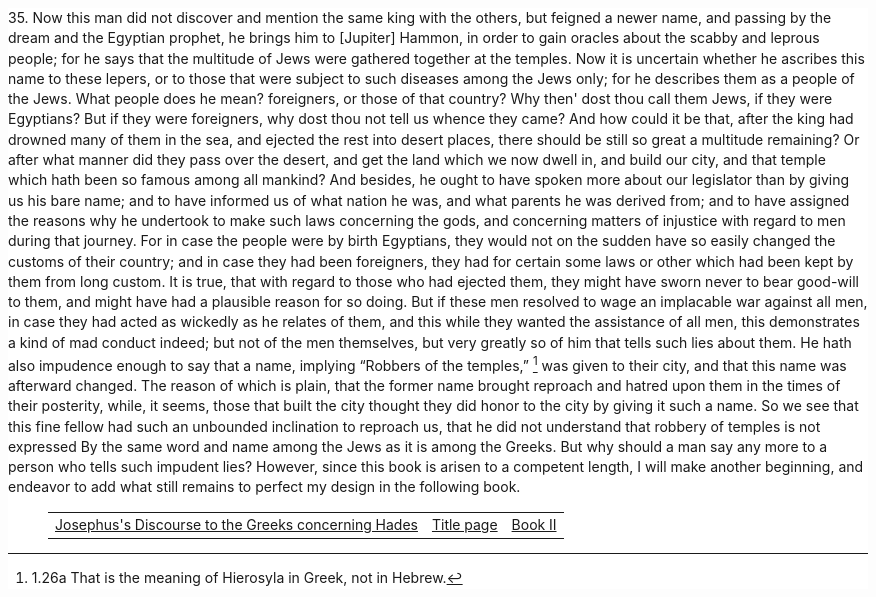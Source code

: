 <a id="v1_35"></a>35\. Now this man did not discover and mention the same king with the others, but feigned a newer name, and passing by the dream and the Egyptian prophet, he brings him to \[Jupiter\] Hammon, in order to gain oracles about the scabby and leprous people; for he says that the multitude of Jews were gathered together at the temples. Now it is uncertain whether he ascribes this name to these lepers, or to those that were subject to such diseases among the Jews only; for he describes them as a people of the Jews. What people does he mean? foreigners, or those of that country? Why then' dost thou call them Jews, if they were Egyptians? But if they were foreigners, why dost thou not tell us whence they came? And how could it be that, after the king had drowned many of them in the sea, and ejected the rest into desert places, there should be still so great a multitude remaining? Or after what manner did they pass over the desert, and get the land which we now dwell in, and build our city, and that temple which hath been so famous among all mankind? And besides, he ought to have spoken more about our legislator than by giving us his bare name; and to have informed us of what nation he was, and what parents he was derived from; and to have assigned the reasons why he undertook to make such laws concerning the gods, and concerning matters of injustice with regard to men during that journey. For in case the people were by birth Egyptians, they would not on the sudden have so easily changed the customs of their country; and in case they had been foreigners, they had for certain some laws or other which had been kept by them from long custom. It is true, that with regard to those who had ejected them, they might have sworn never to bear good-will to them, and might have had a plausible reason for so doing. But if these men resolved to wage an implacable war against all men, in case they had acted as wickedly as he relates of them, and this while they wanted the assistance of all men, this demonstrates a kind of mad conduct indeed; but not of the men themselves, but very greatly so of him that tells such lies about them. He hath also impudence enough to say that a name, implying “Robbers of the temples,” [^26] was given to their city, and that this name was afterward changed. The reason of which is plain, that the former name brought reproach and hatred upon them in the times of their posterity, while, it seems, those that built the city thought they did honor to the city by giving it such a name. So we see that this fine fellow had such an unbounded inclination to reproach us, that he did not understand that robbery of temples is not expressed By the same word and name among the Jews as it is among the Greeks. But why should a man say any more to a person who tells such impudent lies? However, since this book is arisen to a competent length, I will make another beginning, and endeavor to add what still remains to perfect my design in the following book.




<figure class="table chapter-navigator">
  <table>
    <tbody>
      <tr>
        <td>
        <a href="/en/book/Judaism/The_Works_of_Flavius_Josephus/Concerning_Hades">
          <span class="mdi mdi-arrow-left-drop-circle"></span><span class="pl-2">Josephus's Discourse to the Greeks concerning Hades</span>
        </a>
        </td>
        <td>
        <a href="/en/book/Judaism/The_Works_of_Flavius_Josephus">
          <span class="mdi mdi-book-open-variant"></span><span class="pl-2">Title page</span>
        </a>
        </td>
        <td>
        <a href="/en/book/Judaism/The_Works_of_Flavius_Josephus/Against_Apion_2">
          <span class="pr-2">Book II</span><span class="mdi mdi-arrow-right-drop-circle"></span>
        </a>
        </td>
      </tr>
    </tbody>
  </table>
</figure>


[^1]: 1.1a This first book has a wrong title. It is not written against Apion, as is the first part of the second book, but against those Greeks in general who would not believe Josephus's former accounts of the very ancient state of the Jewish nation, in his 20 books of Antiquities; and particularly against Agatharelddes, Manetho, Cheremon, and Lysimachus. it is one of the most learned, excellent, and useful books of all antiquity; and upon Jerome's perusal of this and the following book, he declares that it seems to him a miraculous thing “how one that was a Hebrew, who had been from his infancy instructed in sacred learning, should be able to pronounce such a number of testimonies out of profane authors, as if he had read over all the Grecian libraries,” Epist. 8. ad Magnum; and the learned Jew, Manasseh-Ben-Israel, esteemed these two books so excellent, as to translate them into the Hebrew; this we learn from his own catalogue of his works, which I have seen. As to the time and place when and where these two books were written, the learned have not hitherto been able to determine them any further than that they were written some time after his Antiquities, or some time after A.D. 93; which indeed is too obvious at their entrance to be overlooked by even a careless peruser, they being directly intended against those that would not believe what he had advanced in those books con-the great of the Jewish nation As to the place, they all imagine that these two books were written where the former were, I mean at Rome; and I confess that I myself believed both those determinations, till I came to finish my notes upon these books, when I met with plain indications that they were written not at Rome, but in Judea, and this after the third of Trajan, or A.D. 100.
[^2]: 1.2a Take Dr. Hudson's note here, which as it justly contradicts the common opinion that Josephus either died under Domitian, or at least wrote nothing later than his days, so does it perfectly agree to my own determination, from Justus of Tiberias, that he wrote or finished his own Life after the third of Trajan, or A.D. 100. To which Noldius also agrees, de Herod, No. 383 \[Epaphroditus\]. “Since Florius Josephus,” says Dr. Hudson, "wrote \[or finished\] his books of Antiquities on the thirteenth of Domitian, \[A.D. 93,\] and after that wrote the Memoirs of his own Life, as an appendix to the books of Antiquities, and at last his two books against Apion, and yet dedicated all those writings to Epaphroditus; he can hardly be that Epaphroditus who was formerly secretary to Nero, and was slain on the fourteenth \[or fifteenth\] of Domitian, after he had been for a good while in banishment; but another Epaphroditas, a freed-man, and procurator of Trajan, as says Grotius on Luke 1:3.
[^3]: 1.3a The preservation of Homer's Poems by memory, and not by his own writing them down, and that thence they were styled Rhapsodies, as sung by him, like ballads, by parts, and not composed and connected together in complete works, are opinions well known from the ancient commentators; though such supposal seems to myself, as well as to Fabricius Biblioth. Grace. I. p. 269, and to others, highly improbable. Nor does Josephus say there were no ancienter writings among the Greeks than Homer's Poems, but that they did not fully own any ancienter writings pretending to such antiquity, which is trite.
[^4]: 1.4a It well deserves to be considered, that Josephus here says how all the following Greek historians looked on Herodotus as a fabulous author; and presently, sect. 14, how Manetho, the most authentic writer of the Egyptian history, greatly complains of his mistakes in the Egyptian affairs; as also that Strabo, B. XI. p. 507, the most accurate geographer and historian, esteemed him such; that Xenophon, the much more accurate historian in the affairs of Cyrus, implies that Herodotus's account of that great man is almost entirely romantic. See the notes on Antiq. B. XI. ch. 2. sect. 1, and Hutchinson's Prolegomena to his edition of Xenophon's, that we have already seen in the note on Antiq. B. VIII. ch. 10. sect. 3, how very little Herodotus knew about the Jewish affairs and country, and that he greatly affected what we call the marvelous, as Monsieur Rollin has lately and justly determined; whence we are not always to depend on the authority of Herodotus, where it is unsupported by other evidence, but ought to compare the other evidence with his, and if it preponderate, to prefer it before his. I do not mean by this that Herodotus willfully related what he believed to be false, (as Cteeias seems to have done,) but that he often wanted evidence, and sometimes preferred what was marvelous to what was best attested as really true.
[^5]: 1.5a About the days of Cyrus and Daniel.
[^6]: 1.6a It is here well worth our observation, what the reasons are that such ancient authors as Herodotus, Josephus, and others have been read to so little purpose by many learned critics; viz. that their main aim has not been chronology or history, but philology, to know words, and not things, they not much entering oftentimes into the real contents of their authors, and judging which were the most accurate discoverers of truth, and most to be depended on in the several histories, but rather inquiring who wrote the finest style, and had the greatest elegance in their expressions; which are things of small consequence in comparison of the other. Thus you will sometimes find great debates among the learned, whether Herodotus or Thucydides were the finest historian in the Ionic and Attic ways of writing; which signify little as to the real value of each of their histories; while it would be of much more moment to let the reader know, that as the consequence of Herodotus's history, which begins so much earlier, and reaches so much wider, than that of Thucydides, is therefore vastly greater; so is the most part of Thucydides, which belongs to his own times, and fell under his own observation, much the most certain.
[^7]: 1.7a Of this accuracy of the Jews before and in our Savior's time, in carefully preserving their genealogies all along, particularly those of the priests, see Josephus's Life, sect. 1. This accuracy. seems to have ended at the destruction of Jerusalem by Titus, or, however, at that by Adrian.
[^8]: 1.8a Which were these twenty-two sacred books of the. Old Testament, see the Supplement to the Essay of the Old Testament, p. 25-29, viz. those we call canonical, all excepting the Canticles; but still with this further exception, that the book of apocryphal Esdras be taken into that number instead of our canonical Ezra, which seems to be no more than a later epitome of the other; which two books of Canticles and Ezra it no way appears that our Josephus ever saw.
[^9]: 1.9a Here we have an account of the first building of the city of Jerusalem, according to Manetho, when the Phoenician shepherds were expelled out of Egypt about thirty-seven years before Abraham came out of Harsh.
[^10]: 1.10a Genesis 46;32, 34; 47:3, 4.
[^11]: 1.11a In our copies of the book of Genesis and of Joseph, this Joseph never calls himself “a captive,” when he was with the king of Egypt, though he does call himself “a servant,” “a slave,” or “captive,” many times in the Testament of the Twelve Patriarchs, under Joseph, sect. 1, 11, 13-16.
[^12]: 1.12a Of this Egyptian chronology of Manetho, as mistaken by Josephus, and of these Phoenician shepherds, as falsely supposed by him, and others after him, to have been the Israelites in Egypt, see Essay on the Old Testament, Appendix, p. 182-188. And note here, that when Josephus tells us that the Greeks or Argives looked on this Danaus as “a most ancient,” or “the most ancient,” king of Argos, he need not be supposed to mean, in the strictest sense, that they had no one king so ancient as he; for it is certain that they owned nine kings before him, and Inachus at the head of them. See Authentic Records, Part II. p. 983, as Josephus could not but know very well; but that he was esteemed as very ancient by them, and that they knew they had been first of all denominated “Danai” from this very ancient king Danaus. Nor does this superlative degree always imply the “most ancient” of all without exception, but is sometimes to be rendered “very ancient” only, as is the case in the like superlative degrees of other words also.
[^13]: 1.13a Authentic Records, Part II. p. 983, as Josephus could not but know very well; but that he was esteemed as very ancient by them, and that they knew they had been first of all denominated “Danai” from this very ancient king Danaus. Nor does this superlative degree always imply the “most ancient” of all without exception, but is sometimes to be rendered “very ancient” only, as is the case in the like superlative degrees of other words also.
[^14]: 1.14a This number in Josephus, that Nebuchadnezzar destroyed the temple in the eighteenth year of his reign, is a mistake in the nicety of chronology; for it was in the nineteenth. The true number here for the year of Darius, in which the second temple was finished, whether the second with our present copies, or the sixth with that of Syncellus, or the tenth with that of Eusebius, is very uncertain; so we had best follow Josephus's own account elsewhere, Antiq. ;B. XI. ch. 3. sect. 4, which shows us that according to his copy of the Old Testament, after the second of Cyrus, that work was interrupted till the second of Darius, when in seven years it was finished in the ninth of Darius.
[^15]: 1.15a This is a thing well known by the learned, that we are not secure that we have any genuine writings of Pythagoras; those Golden Verses, which are his best remains, being generally supposed to have been written not by himself, but by some of his scholars only, in agreement with what Josephus here affirms of him.
[^16]: 1.16a Whether these verses of Cherilus, the heathen poet, in the days of Xerxes, belong to the Solymi in Pisidia, that were near a small lake, or to the Jews that dwelt on the Solymean or Jerusalem mountains, near the great and broad lake Asphaltitis, that were a strange people, and spake the Phoenician tongue, is not agreed on by the learned. If is yet certain that Josephus here, and Eusebius, Prep. IX. 9. p. 412, took them to be Jews; and I confess I cannot but very much incline to the same opinion. The other Solymi were not a strange people, but heathen idolaters, like the other parts of Xerxes's army; and that these spake the Phoenician tongue is next to impossible, as the Jews certainly did; nor is there the least evidence for it elsewhere. Nor was the lake adjoining to the mountains of the Solvmi at all large or broad, in comparison of the Jewish lake Asphaltitis; nor indeed were these so considerable a people as the Jews, nor so likely to be desired by Xerxes for his army as the Jews, to whom he was always very favorable. As for the rest of Cherilus's description, that “their heads were sooty; that they had round rasures on their heads; that their heads and faces were like nasty horse-heads, which had been hardened in the smoke;” these awkward characters probably fitted the Solymi of Pisidi no better than they did the Jews in Judea. And indeed this reproachful language, here given these people, is to me a strong indication that they were the poor despicable Jews, and not the Pisidian Solymi celebrated in Homer, whom Cherilus here describes; nor are we to expect that either Cherilus or Hecateus, or any other pagan writers cited by Josephus and Eusebius, made no mistakes in the Jewish history. If by comparing their testimonies with the more authentic records of that nation we find them for the main to confirm the same, as we almost always do, we ought to be satisfied, and not expect that they ever had an exact knowledge of all the circumstances of the Jewish affairs, which indeed it was almost always impossible for them to have. See sect. 23.
[^17]: 1.17a This Hezekiah, who is here called a high priest, is not named in Josephus's catalogue; the real high priest at that time being rather Onias, as Archbishop Usher supposes. However, Josephus often uses the word high priests in the plural number, as living many at the same time. See the note on Antiq. B. XX. ch. 8. sect. 8.
[^18]: 1.18a So I read the text with Havercamp, though the place be difficult.
[^19]: 1.19a This number of arourae or Egyptian acres, 3,000,000, each aroura containing a square of 100 Egyptian cubits, (being about three quarters of an English acre, and just twice the area of the court of the Jewish tabernacle,) as contained in the country of Judea, will be about one third of the entire number of arourae in the whole land of Judea, supposing it 160 measured miles long and 70 such miles broad; which estimation, for the fruitful parts of it, as perhaps here in Hecateus, is not therefore very wide from the truth. The fifty furlongs in compass for the city Jerusalem presently are not very wide from the truth also, as Josephus himself describes it, who, Of the War, B. V. ch. 4. sect. 3. makes its wall thirty-three furlongs, besides the suburbs and gardens; nay, he says, B. V. ch. 12. sect. 2, that Titus's wall about it at some small distance, after the gardens and suburbs were destroyed, was not less than thirty-nine furlongs. Nor perhaps were its constant inhabitants, in the days of Hecateus, many more than these 120,000, because room was always to be left for vastly greater numbers which came up at the three great festivals; to say nothing of the probable increase in their number between the days of Hecateus and Josephus, which was at least three hundred years. But see a more authentic account of some of these measures in my Description of the Jewish Temples. However, we are not to expect that such heathens as Cherilus or Hecateus, or the rest that are cited by Josephus and Eusebius, could avoid making many mistakes in the Jewish history, while yet they strongly confirm the same history in the general, and are most valuable attestations to those more authentic accounts we have in the Scriptures and Josephus concerning them.
[^20]: 1.20a A glorious testimony this of the observation of the sabbath by the Jews. See Antiq. B. XVI. ch. 2. sect. 4, and ch. 6. sect. 2; the Life, sect. 54; and War, B. IV. ch. 9. sect. 12.
[^21]: 1.21a Not their law, but the superstitious interpretation of their leaders which neither the Maccabees nor our blessed Savior did ever approve of.
[^22]: 1.22a In reading this and the remaining sections of this book, and some parts of the next, one may easily perceive that our usually cool and candid author, Josephus, was too highly offended with the impudent calumnies of Manethe, and the other bitter enemies of the Jews, with whom he had now to deal, and was thereby betrayed into a greater heat and passion than ordinary, and that by consequence he does not hear reason with his usual fairness and impartiality; he seems to depart sometimes from the brevity and sincerity of a faithful historian, which is his grand character, and indulges the prolixity and colors of a pleader and a disputant: accordingly, I confess, I always read these sections with less pleasure than I do the rest of his writings, though I fully believe the reproaches cast on the Jews, which he here endeavors to confute and expose, were wholly groundless and unreasonable.
[^23]: 1.23a This is a very valuable testimony of Manetho, that the laws of Osarsiph, or Moses, were not made in compliance with, but in opposition to, the customs of the Egyptians. See the note on Antiq. B. III. ch. 8. sect. 9.
[^24]: 1.24a By way of irony, I suppose.
[^25]: 1.25a Here we see that Josephus esteemed a generation between Joseph and Moses to be about forty-two or forty-three years; which, if taken between the earlier children, well agrees with the duration of human life in those ages. See Antheat. Rec. Part II. pages 966, 1019, 1020.
[^26]: 1.26a That is the meaning of Hierosyla in Greek, not in Hebrew.